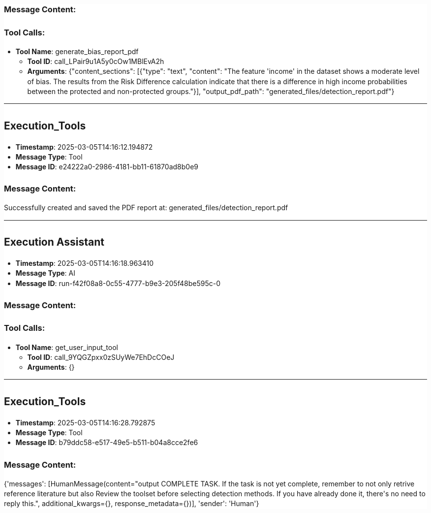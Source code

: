 ### Message Content:



### Tool Calls:
- **Tool Name**: generate_bias_report_pdf
  - **Tool ID**: call_LPair9u1A5y0cOw1MBlEvA2h
  - **Arguments**: {"content_sections": [{"type": "text", "content": "The feature 'income' in the dataset shows a moderate level of bias. The results from the Risk Difference calculation indicate that there is a difference in high income probabilities between the protected and non-protected groups."}], "output_pdf_path": "generated_files/detection_report.pdf"}

---

## Execution_Tools
- **Timestamp**: 2025-03-05T14:16:12.194872
- **Message Type**: Tool
- **Message ID**: e24222a0-2986-4181-bb11-61870ad8b0e9

### Message Content:

Successfully created and saved the PDF report at: generated_files/detection_report.pdf


---

## Execution Assistant
- **Timestamp**: 2025-03-05T14:16:18.963410
- **Message Type**: AI
- **Message ID**: run-f42f08a8-0c55-4777-b9e3-205f48be595c-0

### Message Content:



### Tool Calls:
- **Tool Name**: get_user_input_tool
  - **Tool ID**: call_9YQGZpxx0zSUyWe7EhDcCOeJ
  - **Arguments**: {}

---

## Execution_Tools
- **Timestamp**: 2025-03-05T14:16:28.792875
- **Message Type**: Tool
- **Message ID**: b79ddc58-e517-49e5-b511-b04a8cce2fe6

### Message Content:

{'messages': [HumanMessage(content="output COMPLETE TASK. If the task is not yet complete, remember to not only retrive reference literature but also Review the toolset before selecting detection methods. If you have already done it, there's no need to reply this.", additional_kwargs={}, response_metadata={})], 'sender': 'Human'}
